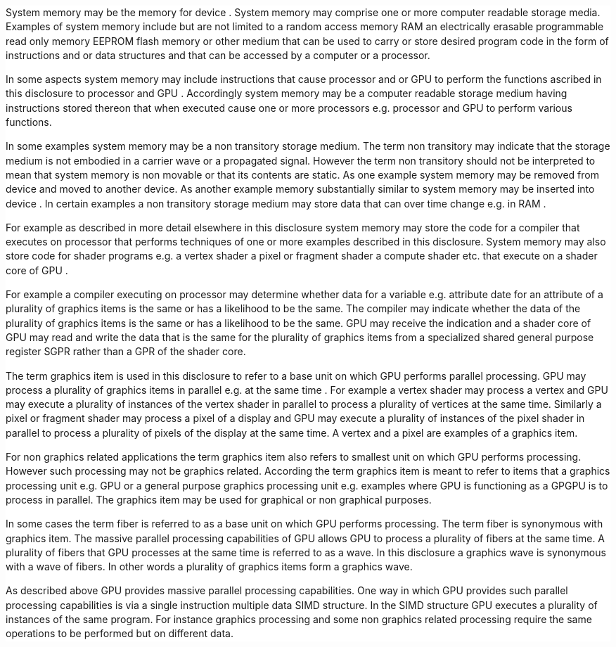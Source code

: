 System memory may be the memory for device . System memory may comprise one or more computer readable storage media. Examples of system memory include but are not limited to a random access memory RAM an electrically erasable programmable read only memory EEPROM flash memory or other medium that can be used to carry or store desired program code in the form of instructions and or data structures and that can be accessed by a computer or a processor.

In some aspects system memory may include instructions that cause processor and or GPU to perform the functions ascribed in this disclosure to processor and GPU . Accordingly system memory may be a computer readable storage medium having instructions stored thereon that when executed cause one or more processors e.g. processor and GPU to perform various functions.

In some examples system memory may be a non transitory storage medium. The term non transitory may indicate that the storage medium is not embodied in a carrier wave or a propagated signal. However the term non transitory should not be interpreted to mean that system memory is non movable or that its contents are static. As one example system memory may be removed from device and moved to another device. As another example memory substantially similar to system memory may be inserted into device . In certain examples a non transitory storage medium may store data that can over time change e.g. in RAM .

For example as described in more detail elsewhere in this disclosure system memory may store the code for a compiler that executes on processor that performs techniques of one or more examples described in this disclosure. System memory may also store code for shader programs e.g. a vertex shader a pixel or fragment shader a compute shader etc. that execute on a shader core of GPU .

For example a compiler executing on processor may determine whether data for a variable e.g. attribute date for an attribute of a plurality of graphics items is the same or has a likelihood to be the same. The compiler may indicate whether the data of the plurality of graphics items is the same or has a likelihood to be the same. GPU may receive the indication and a shader core of GPU may read and write the data that is the same for the plurality of graphics items from a specialized shared general purpose register SGPR rather than a GPR of the shader core.

The term graphics item is used in this disclosure to refer to a base unit on which GPU performs parallel processing. GPU may process a plurality of graphics items in parallel e.g. at the same time . For example a vertex shader may process a vertex and GPU may execute a plurality of instances of the vertex shader in parallel to process a plurality of vertices at the same time. Similarly a pixel or fragment shader may process a pixel of a display and GPU may execute a plurality of instances of the pixel shader in parallel to process a plurality of pixels of the display at the same time. A vertex and a pixel are examples of a graphics item.

For non graphics related applications the term graphics item also refers to smallest unit on which GPU performs processing. However such processing may not be graphics related. According the term graphics item is meant to refer to items that a graphics processing unit e.g. GPU or a general purpose graphics processing unit e.g. examples where GPU is functioning as a GPGPU is to process in parallel. The graphics item may be used for graphical or non graphical purposes.

In some cases the term fiber is referred to as a base unit on which GPU performs processing. The term fiber is synonymous with graphics item. The massive parallel processing capabilities of GPU allows GPU to process a plurality of fibers at the same time. A plurality of fibers that GPU processes at the same time is referred to as a wave. In this disclosure a graphics wave is synonymous with a wave of fibers. In other words a plurality of graphics items form a graphics wave.

As described above GPU provides massive parallel processing capabilities. One way in which GPU provides such parallel processing capabilities is via a single instruction multiple data SIMD structure. In the SIMD structure GPU executes a plurality of instances of the same program. For instance graphics processing and some non graphics related processing require the same operations to be performed but on different data.
